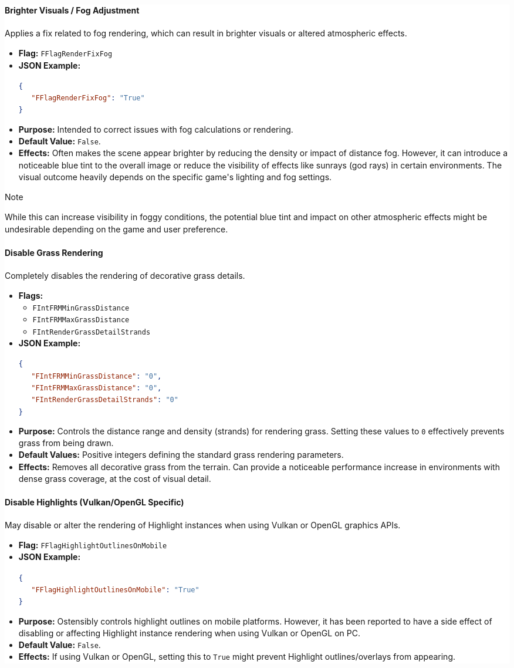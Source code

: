 #### Brighter Visuals / Fog Adjustment
Applies a fix related to fog rendering, which can result in brighter visuals or altered atmospheric effects.

*   **Flag:** `FFlagRenderFixFog`
*   **JSON Example:**
    ```json
    {
       "FFlagRenderFixFog": "True"
    }
    ```
*   **Purpose:** Intended to correct issues with fog calculations or rendering.
*   **Default Value:** `False`.
*   **Effects:** Often makes the scene appear brighter by reducing the density or impact of distance fog. However, it can introduce a noticeable blue tint to the overall image or reduce the visibility of effects like sunrays (god rays) in certain environments. The visual outcome heavily depends on the specific game's lighting and fog settings.

> [!NOTE]
> While this can increase visibility in foggy conditions, the potential blue tint and impact on other atmospheric effects might be undesirable depending on the game and user preference.

#### Disable Grass Rendering
Completely disables the rendering of decorative grass details.

*   **Flags:**
    *   `FIntFRMMinGrassDistance`
    *   `FIntFRMMaxGrassDistance`
    *   `FIntRenderGrassDetailStrands`
*   **JSON Example:**
    ```json
    {
       "FIntFRMMinGrassDistance": "0",
       "FIntFRMMaxGrassDistance": "0",
       "FIntRenderGrassDetailStrands": "0"
    }
    ```
*   **Purpose:** Controls the distance range and density (strands) for rendering grass. Setting these values to `0` effectively prevents grass from being drawn.
*   **Default Values:** Positive integers defining the standard grass rendering parameters.
*   **Effects:** Removes all decorative grass from the terrain. Can provide a noticeable performance increase in environments with dense grass coverage, at the cost of visual detail.

#### Disable Highlights (Vulkan/OpenGL Specific)
May disable or alter the rendering of Highlight instances when using Vulkan or OpenGL graphics APIs.

*   **Flag:** `FFlagHighlightOutlinesOnMobile`
*   **JSON Example:**
    ```json
    {
       "FFlagHighlightOutlinesOnMobile": "True"
    }
    ```
*   **Purpose:** Ostensibly controls highlight outlines on mobile platforms. However, it has been reported to have a side effect of disabling or affecting Highlight instance rendering when using Vulkan or OpenGL on PC.
*   **Default Value:** `False`.
*   **Effects:** If using Vulkan or OpenGL, setting this to `True` might prevent Highlight outlines/overlays from appearing.
